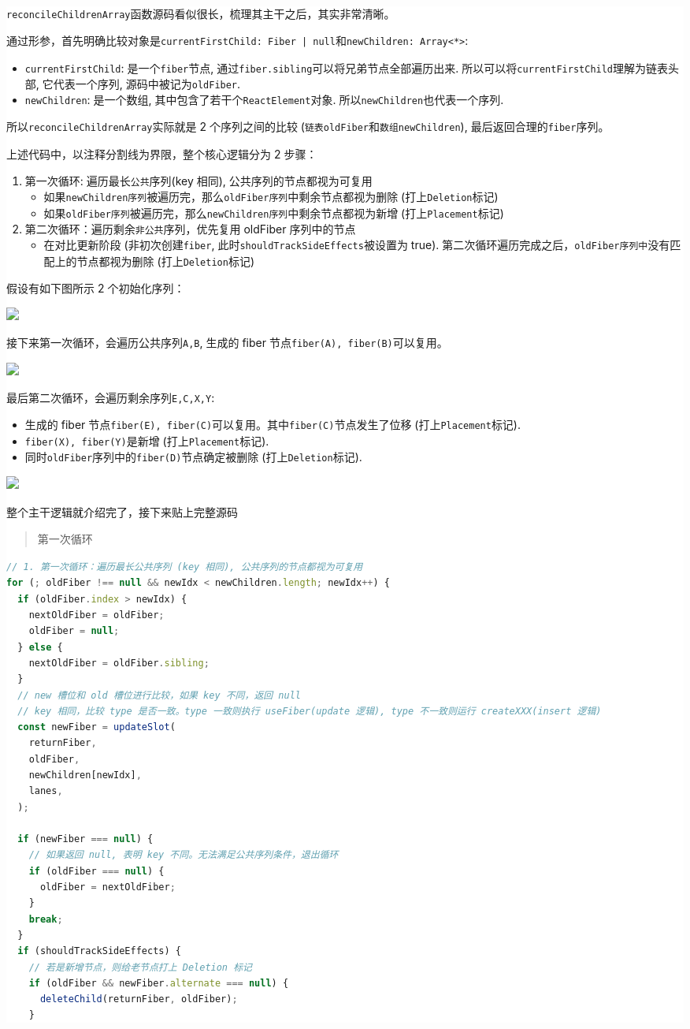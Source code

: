 `reconcileChildrenArray`函数源码看似很长，梳理其主干之后，其实非常清晰。

通过形参，首先明确比较对象是`currentFirstChild: Fiber | null`和`newChildren: Array<*>`:

- `currentFirstChild`: 是一个`fiber`节点, 通过`fiber.sibling`可以将兄弟节点全部遍历出来. 所以可以将`currentFirstChild`理解为链表头部, 它代表一个序列, 源码中被记为`oldFiber`.
- `newChildren`: 是一个数组, 其中包含了若干个`ReactElement`对象. 所以`newChildren`也代表一个序列.

所以`reconcileChildrenArray`实际就是 2 个序列之间的比较 (`链表oldFiber`和`数组newChildren`), 最后返回合理的`fiber`序列。

上述代码中，以注释分割线为界限，整个核心逻辑分为 2 步骤：

1. 第一次循环: 遍历最长`公共`序列(key 相同), 公共序列的节点都视为可复用
   - 如果`newChildren序列`被遍历完，那么`oldFiber序列`中剩余节点都视为删除 (打上`Deletion`标记)
   - 如果`oldFiber序列`被遍历完，那么`newChildren序列`中剩余节点都视为新增 (打上`Placement`标记)
2. 第二次循环：遍历剩余`非公共`序列，优先复用 oldFiber 序列中的节点
   - 在对比更新阶段 (非初次创建`fiber`, 此时`shouldTrackSideEffects`被设置为 true). 第二次循环遍历完成之后，`oldFiber序列中`没有匹配上的节点都视为删除 (打上`Deletion`标记)

假设有如下图所示 2 个初始化序列：

![](../../snapshots/diff/before-traverse.png)

接下来第一次循环，会遍历公共序列`A,B`, 生成的 fiber 节点`fiber(A), fiber(B)`可以复用。

![](../../snapshots/diff/traverse1.png)

最后第二次循环，会遍历剩余序列`E,C,X,Y`:

- 生成的 fiber 节点`fiber(E), fiber(C)`可以复用。其中`fiber(C)`节点发生了位移 (打上`Placement`标记).
- `fiber(X), fiber(Y)`是新增 (打上`Placement`标记).
- 同时`oldFiber`序列中的`fiber(D)`节点确定被删除 (打上`Deletion`标记).

![](../../snapshots/diff/traverse2.png)

整个主干逻辑就介绍完了，接下来贴上完整源码

> 第一次循环

```js
// 1. 第一次循环：遍历最长公共序列 (key 相同), 公共序列的节点都视为可复用
for (; oldFiber !== null && newIdx < newChildren.length; newIdx++) {
  if (oldFiber.index > newIdx) {
    nextOldFiber = oldFiber;
    oldFiber = null;
  } else {
    nextOldFiber = oldFiber.sibling;
  }
  // new 槽位和 old 槽位进行比较，如果 key 不同，返回 null
  // key 相同，比较 type 是否一致。type 一致则执行 useFiber(update 逻辑), type 不一致则运行 createXXX(insert 逻辑)
  const newFiber = updateSlot(
    returnFiber,
    oldFiber,
    newChildren[newIdx],
    lanes,
  );

  if (newFiber === null) {
    // 如果返回 null, 表明 key 不同。无法满足公共序列条件，退出循环
    if (oldFiber === null) {
      oldFiber = nextOldFiber;
    }
    break;
  }
  if (shouldTrackSideEffects) {
    // 若是新增节点，则给老节点打上 Deletion 标记
    if (oldFiber && newFiber.alternate === null) {
      deleteChild(returnFiber, oldFiber);
    }
```